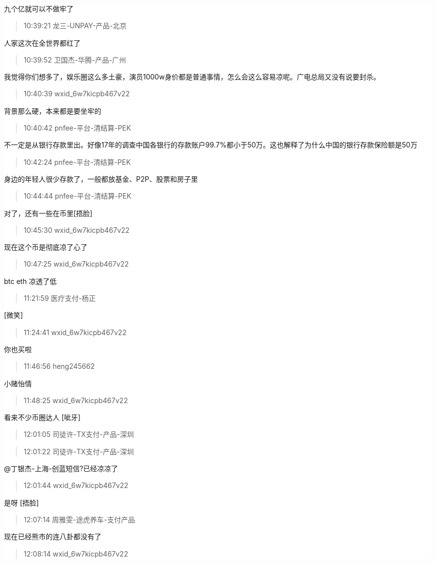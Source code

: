九个亿就可以不做牢了  
   
> 10:39:21  龙三-UNPAY-产品-北京  
   
人家这次在全世界都红了  
   
> 10:39:52  卫国杰-华腾-产品-广州  
   
我觉得你们想多了，娱乐圈这么多土豪，演员1000w身价都是普通事情，怎么会这么容易凉呢。广电总局又没有说要封杀。  
   
> 10:40:39  wxid_6w7kicpb467v22  
   
背景那么硬，本来都是要坐牢的    
   
> 10:40:42  pnfee-平台-清结算-PEK  
   
不一定是从银行存款里出。好像17年的调查中国各银行的存款账户99.7%都小于50万。这也解释了为什么中国的银行存款保险额是50万  
   
> 10:42:24  pnfee-平台-清结算-PEK  
   
身边的年轻人很少存款了，一般都放基金、P2P、股票和房子里  
   
> 10:44:44  pnfee-平台-清结算-PEK  
   
对了，还有一些在币里[捂脸]  
   
> 10:45:30  wxid_6w7kicpb467v22  
   
现在这个币是彻底凉了心了    
   
> 10:47:25  wxid_6w7kicpb467v22  
   
btc  eth 凉透了低   
   
> 11:21:59  医疗支付-杨正  
   
[微笑]  
   
> 11:24:41  wxid_6w7kicpb467v22  
   
你也买啦  
   
> 11:46:56  heng245662  
   
小赌怡情  
   
> 11:48:25  wxid_6w7kicpb467v22  
   
看来不少币圈达人 [呲牙]  
   
> 12:01:05  司徒许-TX支付-产品-深圳  
   
> 12:01:22  司徒许-TX支付-产品-深圳  
   
@丁银杰-上海-创蓝短信?已经凉凉了  
   
> 12:01:44  wxid_6w7kicpb467v22  
   
是呀 [捂脸]  
   
> 12:07:14  周雅雯-途虎养车-支付产品  
   
现在已经熊市的连八卦都没有了  
   
> 12:08:14  wxid_6w7kicpb467v22  
   